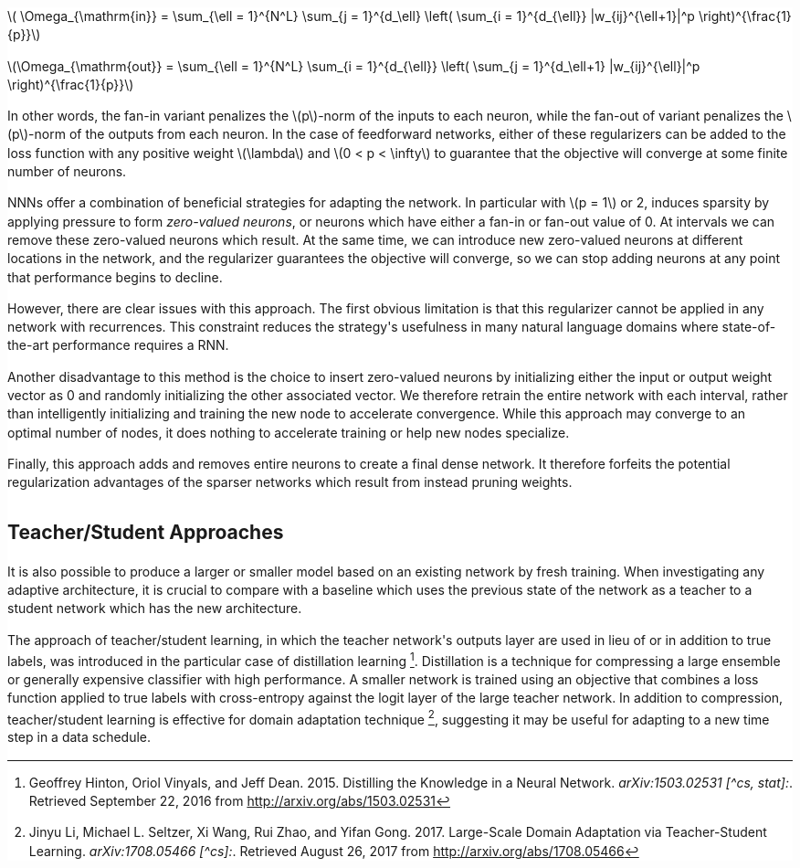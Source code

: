 \\(
\Omega\_{\mathrm{in}} = \sum\_{\ell = 1}^{N^L} \sum\_{j = 1}^{d\_\ell} \left( \sum\_{i = 1}^{d\_{\ell}} |w\_{ij}^{\ell+1}|^p \right)^{\frac{1}{p}}\\)

\\(\Omega\_{\mathrm{out}} = \sum\_{\ell = 1}^{N^L}  \sum\_{i = 1}^{d\_{\ell}}  \left( \sum\_{j = 1}^{d\_\ell+1} |w\_{ij}^{\ell}|^p \right)^{\frac{1}{p}}\\)

In other words, the fan-in variant penalizes the \\(p\\)-norm of the inputs
to each neuron, while the fan-out of variant penalizes the \\(p\\)-norm of
the outputs from each neuron. In the case of feedforward networks,
either of these regularizers can be added to the loss function with any
positive weight \\(\lambda\\) and \\(0 < p < \infty\\) to guarantee that the
objective will converge at some finite number of neurons.

NNNs offer a combination of beneficial strategies for adapting the
network. In particular with \\(p = 1\\) or 2, induces sparsity by applying
pressure to form *zero-valued neurons*, or neurons which have either a
fan-in or fan-out value of 0. At intervals we can remove these
zero-valued neurons which result. At the same time, we can introduce new
zero-valued neurons at different locations in the network, and the
regularizer guarantees the objective will converge, so we can stop
adding neurons at any point that performance begins to decline.

However, there are clear issues with this approach. The first obvious
limitation is that this regularizer cannot be applied in any network
with recurrences. This constraint reduces the strategy's usefulness in
many natural language domains where state-of-the-art performance
requires a RNN.

Another disadvantage to this method is the choice to insert zero-valued
neurons by initializing either the input or output weight vector as 0
and randomly initializing the other associated vector. We therefore
retrain the entire network with each interval, rather than intelligently
initializing and training the new node to accelerate convergence. While
this approach may converge to an optimal number of nodes, it does
nothing to accelerate training or help new nodes specialize.

Finally, this approach adds and removes entire neurons to create a final
dense network. It therefore forfeits the potential regularization
advantages of the sparser networks which result from instead pruning
weights.

Teacher/Student Approaches
--------------------------

It is also possible to produce a larger or smaller model based on an
existing network by fresh training. When investigating any adaptive
architecture, it is crucial to compare with a baseline which uses the
previous state of the network as a teacher to a student network which
has the new architecture.

The approach of teacher/student learning, in which the teacher network's
outputs layer are used in lieu of or in addition to true labels, was
introduced in the particular case of distillation learning [^14].
Distillation is a technique for compressing a large ensemble or
generally expensive classifier with high performance. A smaller network
is trained using an objective that combines a loss function applied to true labels with cross-entropy against the logit layer of the large teacher network. In addition to compression, teacher/student learning is effective for domain adaptation technique [^16], suggesting it may be useful for adapting to a new time step in a data schedule.


[^1]: Aghasi, Alireza, et al. "Net-trim: Convex pruning of deep neural networks with performance guarantee." *Advances in Neural Information Processing Systems*. 2017. http://arxiv.org/abs/1611.05162
[^2]: Ash. 1989. Dynamic node creation in backpropagation networks. In *International 1989 Joint Conference on Neural Networks*, 623 vol.2. <https://doi.org/10.1109/IJCNN.1989.118509>
[^3]: Shlomo E. Chazan, Jacob Goldberger, and Sharon Gannot. 2017. Deep recurrent mixture of experts for speech enhancement. *2017 IEEE Workshop on Applications of Signal Processing to Audio and Acoustics (WASPAA)*: 359--363.
[^4]: Marc-Alexandre Cote and Hugo Larochelle. 2015. An Infinite Restricted Boltzmann Machine. *arXiv:1502.02476 [^cs]:*. Retrieved February 8, 2018 from <http://arxiv.org/abs/1502.02476>
[^5]: Xin Dong, Shangyu Chen, and Sinno Jialin Pan. 2017. Learning to Prune Deep Neural Networks via Layer-wise Optimal Brain Surgeon. *arXiv:1705.07565 [^cs]:*. Retrieved from <http://arxiv.org/abs/1705.07565>
[^6]: Timothy J. Draelos, Nadine E. Miner, Christopher C. Lamb, Craig M. Vineyard, Kristofor D. Carlson, Conrad D. James, and James B. Aimone. 2016. Neurogenesis Deep Learning. *arXiv:1612.03770 [^cs, stat]:*. Retrieved February 27, 2017 from <http://arxiv.org/abs/1612.03770>
[^7]: Scott E. Fahlman and Christian Lebiere. 1989. The cascade-correlation learning architecture. Retrieved November 30, 2016 from <http://repository.cmu.edu/compsci/1938/>
[^8]: Caglar Gulcehre, Marcin Moczulski, Francesco Visin, and Yoshua Bengio. 2016. Mollifying Networks. *arXiv:1608.04980 [^cs]:*. Retrieved October 7, 2016 from <http://arxiv.org/abs/1608.04980>
[^9]: Song Han, Jeff Pool, John Tran, and William J. Dally. 2015. Learning both Weights and Connections for Efficient Neural Networks. *arXiv:1506.02626 [^cs]:*. Retrieved May 26, 2016 from <http://arxiv.org/abs/1506.02626>
[^10]: Kazuma Hashimoto, Caiming Xiong, Yoshimasa Tsuruoka, and Richard Socher. 2017. A Joint Many-Task Model: Growing a Neural Network for Multiple NLP Tasks. In *arXiv:1611.01587 [^cs]:*. Retrieved November 11, 2016 from <http://arxiv.org/abs/1611.01587>
[^11]: Babak Hassibi, David G. Stork, and Gregory J. Wolff. 1993. Optimal brain surgeon and general network pruning. In *Neural Networks, 1993., IEEE International Conference on*, 293--299.
[^12]: Tianxing He, Yuchen Fan, Yanmin Qian, Tian Tan, and Kai Yu. 2014. Reshaping deep neural network for fast decoding by node-pruning. *2014 IEEE International Conference on Acoustics, Speech and Signal Processing (ICASSP)*: 245--249.
[^13]: Geoffrey E. Hinton, Nitish Srivastava, Alex Krizhevsky, Ilya Sutskever, and Ruslan Salakhutdinov. 2012. Improving neural networks by preventing co-adaptation of feature detectors. *CoRR* abs/1207.0580.
[^14]: Geoffrey Hinton, Oriol Vinyals, and Jeff Dean. 2015. Distilling the Knowledge in a Neural Network. *arXiv:1503.02531 [^cs, stat]:*. Retrieved September 22, 2016 from <http://arxiv.org/abs/1503.02531>
[^15]: Yann LeCun, John S. Denker, and Sara A. Solla. 1990. Optimal brain damage. In *Advances in neural information processing systems*, 598--605.
[^16]: Jinyu Li, Michael L. Seltzer, Xi Wang, Rui Zhao, and Yifan Gong. 2017. Large-Scale Domain Adaptation via Teacher-Student Learning. *arXiv:1708.05466 [^cs]:*. Retrieved August 26, 2017 from <http://arxiv.org/abs/1708.05466>
[^17]: Zelda Mariet and Suvrit Sra. 2015. Diversity Networks: Neural Network Compression Using Determinantal Point Processes. *arXiv:1511.05077 [^cs]:*. Retrieved February 9, 2018 from <http://arxiv.org/abs/1511.05077>
[^18]: Pietro Morerio, Jacopo Cavazza, Riccardo Volpi, Rene Vidal, and Vittorio Murino. 2017. Curriculum Dropout. *arXiv:1703.06229 [^cs, stat]:*. Retrieved March 22, 2017 from <http://arxiv.org/abs/1703.06229>
[^19]: Michael C. Mozer and Paul Smolensky. 1989. Using Relevance to Reduce Network Size Automatically.
[^20]: George Philipp and Jaime G. Carbonell. 2017. Nonparametric Neural Networks. In *arXiv:1712.05440 [^cs]:*. Retrieved February 18, 2018 from <http://arxiv.org/abs/1712.05440>
[^21]: Andrei A. Rusu, Neil C. Rabinowitz, Guillaume Desjardins, Hubert Soyer, James Kirkpatrick, Koray Kavukcuoglu, Razvan Pascanu, and Raia Hadsell. 2016. Progressive Neural Networks. *arXiv:1606.04671 [^cs]:*. Retrieved September 14, 2016 from <http://arxiv.org/abs/1606.04671>
[^22]: Suraj Srinivas and R. Venkatesh Babu. 2015. Data-free parameter pruning for deep neural networks. *arXiv preprint arXiv:1507.06149*. Retrieved October 5, 2016 from <http://arxiv.org/abs/1507.06149>
[^23]: David Warde-Farley, Andrew Rabinovich, and Dragomir Anguelov. 2014. Self-informed neural network structure learning. *arXiv preprint arXiv:1412.6563*. Retrieved June 9, 2016 from <http://arxiv.org/abs/1412.6563>
[^24]: Nikolas Wolfe, Aditya Sharma, Lukas Drude, and Bhiksha Raj. 2017. "The Incredible Shrinking Neural Network: New Perspectives on Learning Representations Through The Lens of Pruning."
[^25]: Sachan, Mrinmaya, and Eric Xing. "Easy questions first? a case study on curriculum learning for question answering." *Proceedings of the 54th Annual Meeting of the Association for Computational Linguistics* (Volume 1: Long Papers). Vol. 1. 2016.